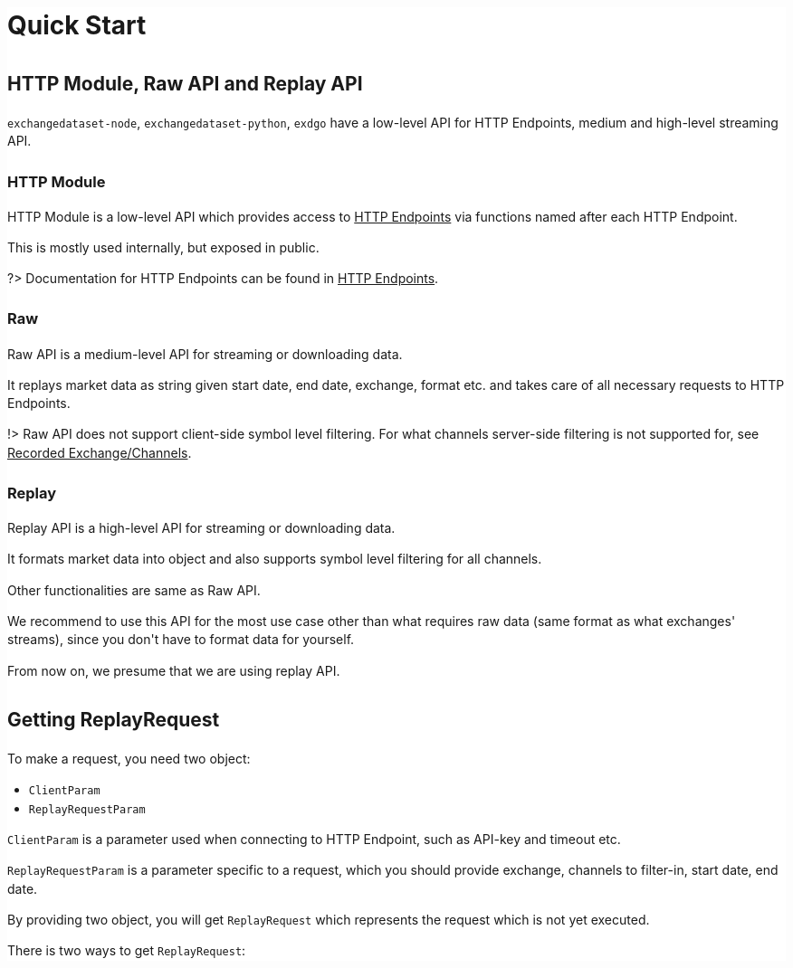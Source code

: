 # Quick Start

## HTTP Module, Raw API and Replay API

`exchangedataset-node`, `exchangedataset-python`, `exdgo` have a low-level API for HTTP Endpoints, medium and high-level streaming API.

### HTTP Module

HTTP Module is a low-level API which provides access to [HTTP Endpoints](http/) via functions named after each HTTP Endpoint.

This is mostly used internally, but exposed in public.

?> Documentation for HTTP Endpoints can be found in [HTTP Endpoints](http/).

### Raw

Raw API is a medium-level API for streaming or downloading data.

It replays market data as string given start date, end date, exchange, format etc. and takes care of all necessary requests to HTTP Endpoints.

!> Raw API does not support client-side symbol level filtering. For what channels server-side filtering is not supported for, see [Recorded Exchange/Channels](data/table).

### Replay

Replay API is a high-level API for streaming or downloading data.

It formats market data into object and also supports symbol level filtering for all channels.

Other functionalities are same as Raw API.

We recommend to use this API for the most use case other than what requires raw data (same format as what exchanges' streams), since you don't have to format data for yourself.

From now on, we presume that we are using replay API.

## Getting ReplayRequest

To make a request, you need two object:

- `ClientParam`
- `ReplayRequestParam`

`ClientParam` is a parameter used when connecting to HTTP Endpoint, such as API-key and timeout etc.

`ReplayRequestParam` is a parameter specific to a request, which you should provide exchange, channels to filter-in, start date, end date.

By providing two object, you will get `ReplayRequest` which represents the request which is not yet executed.

There is two ways to get `ReplayRequest`:
